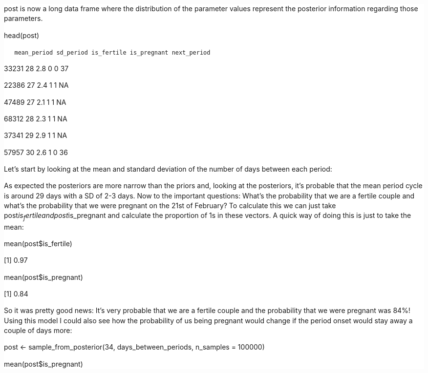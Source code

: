 

post is now a long data frame where the distribution of the parameter values represent the posterior information regarding those parameters.


head(post)




       mean_period sd_period is_fertile is_pregnant next_period
  33231          28       2.8          0           0          37
  
  22386          27       2.4          1           1          NA
  
  47489          27       2.1          1           1          NA
  
  68312          28       2.3          1           1          NA
  
  37341          29       2.9          1           1          NA
  
  57957          30       2.6          1           0          36




Let’s start by looking at the mean and standard deviation of the number of days between each period:


 


As expected the posteriors are more narrow than the priors and, looking at the posteriors, it’s probable that the mean period cycle is around 29 days with a SD of 2-3 days. Now to the important questions: What’s the probability that we are a fertile couple and what’s the probability that we were pregnant on the 21st of February? To calculate this we can just take post$is_fertile and post$is_pregnant and calculate the proportion of 1s in these vectors. A quick way of doing this is just to take the mean:


mean(post$is_fertile)




 [1] 0.97




mean(post$is_pregnant)




 [1] 0.84




So it was pretty good news: It’s very probable that we are a fertile couple and the probability that we were pregnant was 84%! Using this model I could also see how the probability of us being pregnant would change if the period onset would  stay away a couple of days more:


post <- sample_from_posterior(34, days_between_periods, n_samples = 100000)

mean(post$is_pregnant)
